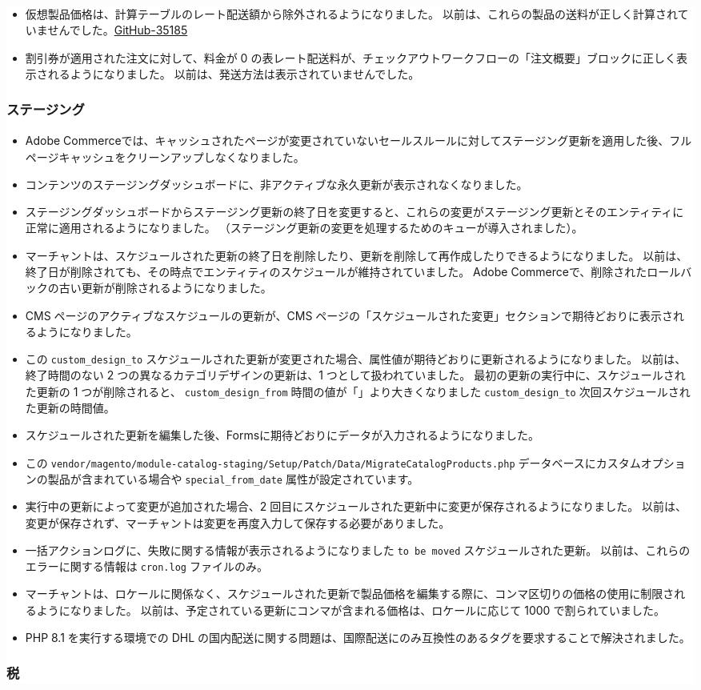 

* 仮想製品価格は、計算テーブルのレート配送額から除外されるようになりました。 以前は、これらの製品の送料が正しく計算されていませんでした。[GitHub-35185](https://github.com/magento/magento2/issues/35185)



* 割引券が適用された注文に対して、料金が 0 の表レート配送料が、チェックアウトワークフローの「注文概要」ブロックに正しく表示されるようになりました。 以前は、発送方法は表示されていませんでした。

### ステージング



* Adobe Commerceでは、キャッシュされたページが変更されていないセールスルールに対してステージング更新を適用した後、フルページキャッシュをクリーンアップしなくなりました。



* コンテンツのステージングダッシュボードに、非アクティブな永久更新が表示されなくなりました。



* ステージングダッシュボードからステージング更新の終了日を変更すると、これらの変更がステージング更新とそのエンティティに正常に適用されるようになりました。 （ステージング更新の変更を処理するためのキューが導入されました）。



* マーチャントは、スケジュールされた更新の終了日を削除したり、更新を削除して再作成したりできるようになりました。 以前は、終了日が削除されても、その時点でエンティティのスケジュールが維持されていました。 Adobe Commerceで、削除されたロールバックの古い更新が削除されるようになりました。



* CMS ページのアクティブなスケジュールの更新が、CMS ページの「スケジュールされた変更」セクションで期待どおりに表示されるようになりました。



* この `custom_design_to` スケジュールされた更新が変更された場合、属性値が期待どおりに更新されるようになりました。 以前は、終了時間のない 2 つの異なるカテゴリデザインの更新は、1 つとして扱われていました。 最初の更新の実行中に、スケジュールされた更新の 1 つが削除されると、 `custom_design_from` 時間の値が「」より大きくなりました `custom_design_to` 次回スケジュールされた更新の時間値。



* スケジュールされた更新を編集した後、Formsに期待どおりにデータが入力されるようになりました。



* この `vendor/magento/module-catalog-staging/Setup/Patch/Data/MigrateCatalogProducts.php` データベースにカスタムオプションの製品が含まれている場合や `special_from_date` 属性が設定されています。



* 実行中の更新によって変更が追加された場合、2 回目にスケジュールされた更新中に変更が保存されるようになりました。 以前は、変更が保存されず、マーチャントは変更を再度入力して保存する必要がありました。



* 一括アクションログに、失敗に関する情報が表示されるようになりました `to be moved` スケジュールされた更新。 以前は、これらのエラーに関する情報は `cron.log` ファイルのみ。



* マーチャントは、ロケールに関係なく、スケジュールされた更新で製品価格を編集する際に、コンマ区切りの価格の使用に制限されるようになりました。 以前は、予定されている更新にコンマが含まれる価格は、ロケールに応じて 1000 で割られていました。



* PHP 8.1 を実行する環境での DHL の国内配送に関する問題は、国際配送にのみ互換性のあるタグを要求することで解決されました。

### 税

